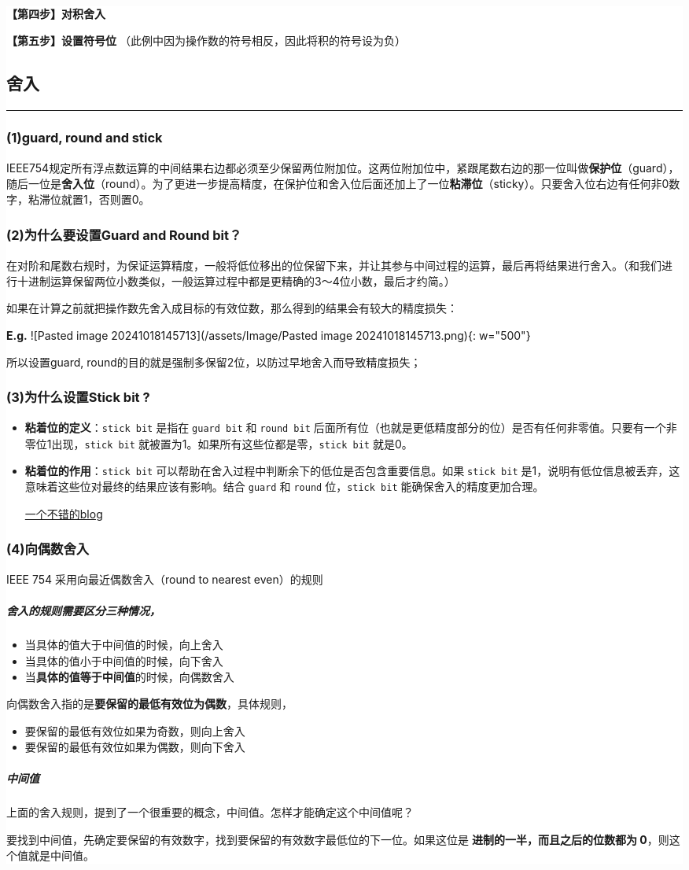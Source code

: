 **【第四步】对积舍入**

**【第五步】设置符号位**
（此例中因为操作数的符号相反，因此将积的符号设为负）


## 舍入
---
### (1)guard, round and stick

IEEE754规定所有浮点数运算的中间结果右边都必须至少保留两位附加位。这两位附加位中，紧跟尾数右边的那一位叫做**保护位**（guard），随后一位是**舍入位**（round）。为了更进一步提高精度，在保护位和舍入位后面还加上了一位**粘滞位**（sticky）。只要舍入位右边有任何非0数字，粘滞位就置1，否则置0。

### (2)为什么要设置Guard and Round bit？

在对阶和尾数右规时，为保证运算精度，一般将低位移出的位保留下来，并让其参与中间过程的运算，最后再将结果进行舍入。（和我们进行十进制运算保留两位小数类似，一般运算过程中都是更精确的3～4位小数，最后才约简。）

如果在计算之前就把操作数先舍入成目标的有效位数，那么得到的结果会有较大的精度损失：

**E.g.**
![Pasted image 20241018145713](/assets/Image/Pasted image 20241018145713.png){: w="500"}

所以设置guard, round的目的就是强制多保留2位，以防过早地舍入而导致精度损失；

### (3)为什么设置Stick bit ?
 
- **粘着位的定义**：`stick bit` 是指在 `guard bit` 和 `round bit` 后面所有位（也就是更低精度部分的位）是否有任何非零值。只要有一个非零位1出现，`stick bit` 就被置为1。如果所有这些位都是零，`stick bit` 就是0。
    
- **粘着位的作用**：`stick bit` 可以帮助在舍入过程中判断余下的低位是否包含重要信息。如果 `stick bit` 是1，说明有低位信息被丢弃，这意味着这些位对最终的结果应该有影响。结合 `guard` 和 `round` 位，`stick bit` 能确保舍入的精度更加合理。

  [一个不错的blog](https://www.everseenflash.com/CS/%E8%AE%A1%E7%BB%84.html#%E6%95%B0%E6%8D%AE%E7%9A%84%E8%A1%A8%E7%A4%BA)

### (4)向偶数舍入

 IEEE 754 采用向最近偶数舍入（round to nearest even）的规则
##### 舍入的规则需要区分三种情况，

- 当具体的值大于中间值的时候，向上舍入
- 当具体的值小于中间值的时候，向下舍入
- 当**具体的值等于中间值**的时候，向偶数舍入

向偶数舍入指的是**要保留的最低有效位为偶数**，具体规则，

- 要保留的最低有效位如果为奇数，则向上舍入
- 要保留的最低有效位如果为偶数，则向下舍入

##### 中间值

上面的舍入规则，提到了一个很重要的概念，中间值。怎样才能确定这个中间值呢？

要找到中间值，先确定要保留的有效数字，找到要保留的有效数字最低位的下一位。如果这位是 **进制的一半，而且之后的位数都为 0**，则这个值就是中间值。
